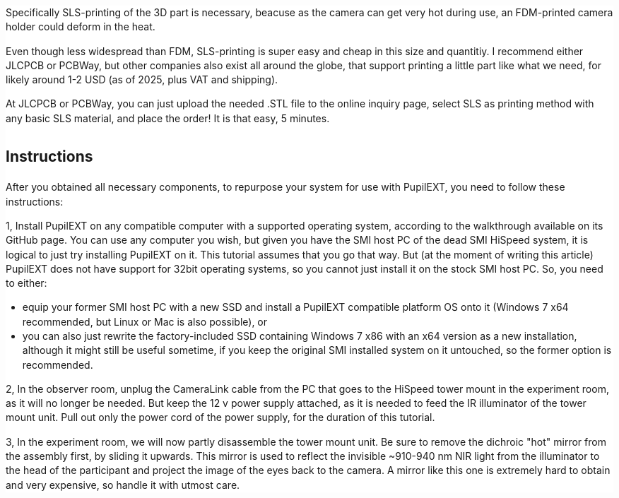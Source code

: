 Specifically SLS-printing of the 3D part is necessary, beacuse as the camera can get very hot during use, an FDM-printed camera holder could deform in the heat.

Even though less widespread than FDM, SLS-printing is super easy and cheap in this size and quantitiy. I recommend either JLCPCB or PCBWay, but other companies also exist all around the globe, that support printing a little part like what we need, for likely around 1-2 USD (as of 2025, plus VAT and shipping).

At JLCPCB or PCBWay, you can just upload the needed .STL file to the online inquiry page, select SLS as printing method with any basic SLS material, and place the order! It is that easy, 5 minutes.

## Instructions

After you obtained all necessary components, to repurpose your system for use with PupilEXT, you need to follow these instructions:

1, Install PupilEXT on any compatible computer with a supported operating system, according to the walkthrough available on its GitHub page. You can use any computer you wish, but given you have the SMI host PC of the dead SMI HiSpeed system, it is logical to just try installing PupilEXT on it. This tutorial assumes that you go that way. But (at the moment of writing this article) PupilEXT does not have support for 32bit operating systems, so you cannot just install it on the stock SMI host PC. So, you need to either:  
- equip your former SMI host PC with a new SSD and install a PupilEXT compatible platform OS onto it (Windows 7 x64 recommended, but Linux or Mac is also possible), or   
- you can also just rewrite the factory-included SSD containing Windows 7 x86 with an x64 version as a new installation, although it might still be useful sometime, if you keep the original SMI installed system on it untouched, so the former option is recommended. 

2, In the observer room, unplug the CameraLink cable from the PC that goes to the HiSpeed tower mount in the experiment room, as it will no longer be needed. But keep the 12 v power supply attached, as it is needed to feed the IR illuminator of the tower mount unit. Pull out only the power cord of the power supply, for the duration of this tutorial.

3, In the experiment room, we will now partly disassemble the tower mount unit. Be sure to remove the dichroic "hot" mirror from the assembly first, by sliding it upwards. This mirror is used to reflect the invisible ~910-940 nm NIR light from the illuminator to the head of the participant and project the image of the eyes back to the camera. A mirror like this one is extremely hard to obtain and very expensive, so handle it with utmost care.

